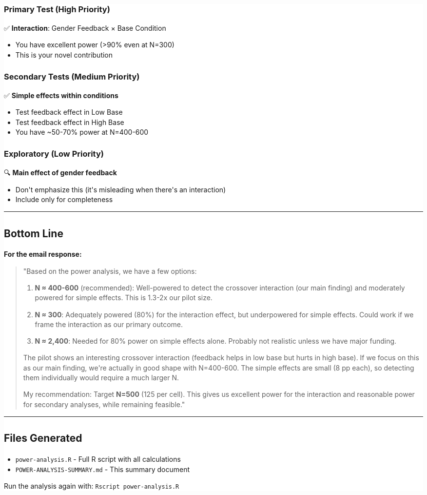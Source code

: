 ### Primary Test (High Priority)
✅ **Interaction**: Gender Feedback × Base Condition
- You have excellent power (>90% even at N=300)
- This is your novel contribution

### Secondary Tests (Medium Priority)
✅ **Simple effects within conditions**
- Test feedback effect in Low Base
- Test feedback effect in High Base
- You have ~50-70% power at N=400-600

### Exploratory (Low Priority)
🔍 **Main effect of gender feedback**
- Don't emphasize this (it's misleading when there's an interaction)
- Include only for completeness

---

## Bottom Line

**For the email response:**

> "Based on the power analysis, we have a few options:
>
> 1. **N ≈ 400-600** (recommended): Well-powered to detect the crossover interaction (our main finding) and moderately powered for simple effects. This is 1.3-2x our pilot size.
>
> 2. **N ≈ 300**: Adequately powered (80%) for the interaction effect, but underpowered for simple effects. Could work if we frame the interaction as our primary outcome.
>
> 3. **N ≈ 2,400**: Needed for 80% power on simple effects alone. Probably not realistic unless we have major funding.
>
> The pilot shows an interesting crossover interaction (feedback helps in low base but hurts in high base). If we focus on this as our main finding, we're actually in good shape with N=400-600. The simple effects are small (8 pp each), so detecting them individually would require a much larger N.
>
> My recommendation: Target **N=500** (125 per cell). This gives us excellent power for the interaction and reasonable power for secondary analyses, while remaining feasible."

---

## Files Generated

- `power-analysis.R` - Full R script with all calculations
- `POWER-ANALYSIS-SUMMARY.md` - This summary document

Run the analysis again with: `Rscript power-analysis.R`

